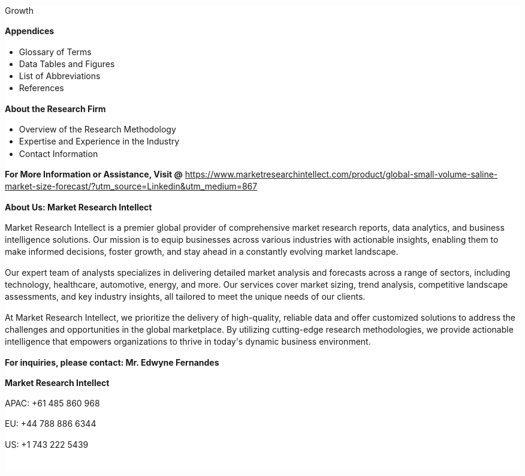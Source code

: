 Growth</li></ul><p><strong>Appendices</strong></p><ul><li>Glossary of Terms</li><li>Data Tables and Figures</li><li>List of Abbreviations</li><li>References</li></ul><p><strong>About the Research Firm</strong></p><ul><li>Overview of the Research Methodology</li><li>Expertise and Experience in the Industry</li><li>Contact Information</li></ul></div><div class="article-main__content" data-test-id="publishing-text-block"><p><span class="font-[700]"><strong>For More Information or Assistance, Visit @</strong>&nbsp;<a href="https://www.marketresearchintellect.com/product/global-small-volume-saline-market-size-forecast/?utm_source=Linkedin&utm_medium=867">https://www.marketresearchintellect.com/product/global-small-volume-saline-market-size-forecast/?utm_source=Linkedin&utm_medium=867</a></span></p><p><strong>About Us: Market Research Intellect</strong></p><p>Market Research Intellect is a premier global provider of comprehensive market research reports, data analytics, and business intelligence solutions. Our mission is to equip businesses across various industries with actionable insights, enabling them to make informed decisions, foster growth, and stay ahead in a constantly evolving market landscape.</p><p>Our expert team of analysts specializes in delivering detailed market analysis and forecasts across a range of sectors, including technology, healthcare, automotive, energy, and more. Our services cover market sizing, trend analysis, competitive landscape assessments, and key industry insights, all tailored to meet the unique needs of our clients.</p><p>At Market Research Intellect, we prioritize the delivery of high-quality, reliable data and offer customized solutions to address the challenges and opportunities in the global marketplace. By utilizing cutting-edge research methodologies, we provide actionable intelligence that empowers organizations to thrive in today's dynamic business environment.</p><p><strong>For inquiries, please contact: Mr. Edwyne Fernandes</strong></p><p><strong>Market Research Intellect</strong></p><p>APAC: +61 485 860 968</p><p>EU: +44 788 886 6344</p><p>US: +1 743 222 5439</p></div><div class="article-main__content" data-test-id="publishing-text-block">&nbsp;</div>